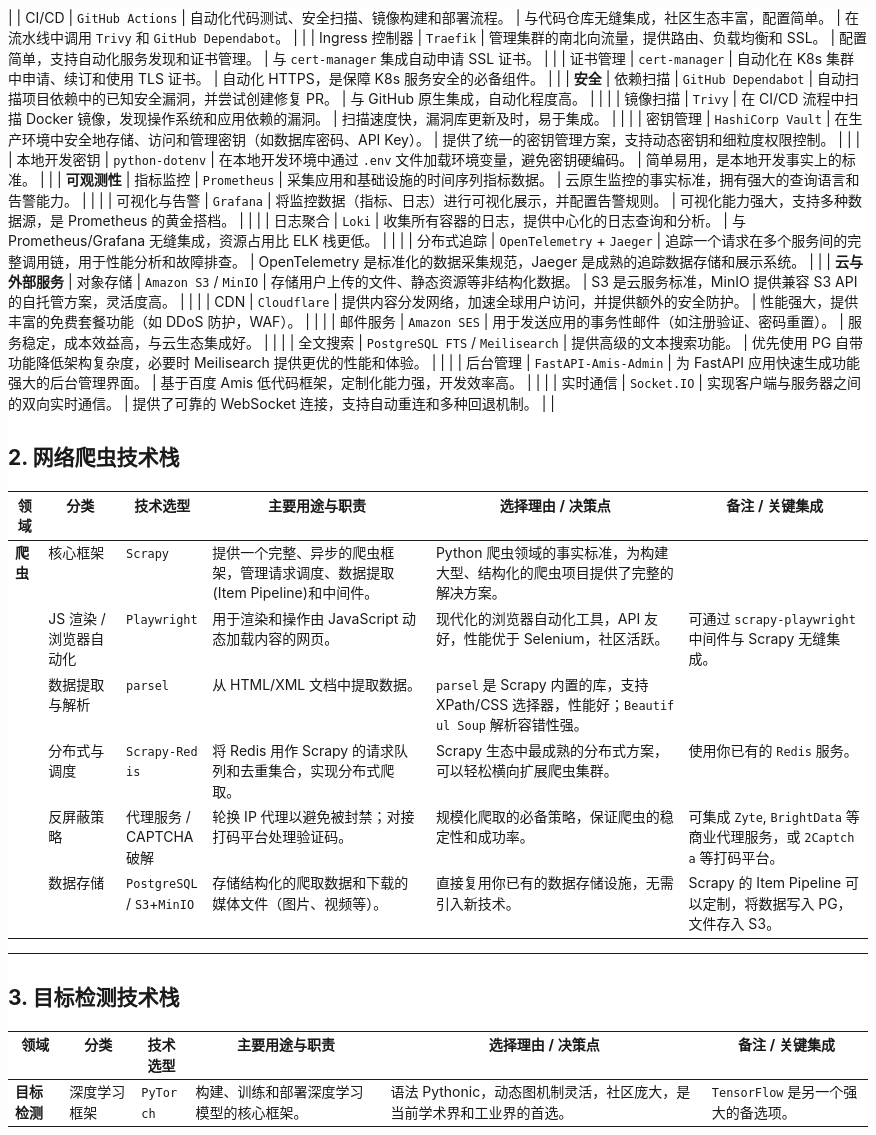 |            | CI/CD       | `GitHub Actions`                 | 自动化代码测试、安全扫描、镜像构建和部署流程。                 | 与代码仓库无缝集成，社区生态丰富，配置简单。                                  | 在流水线中调用 `Trivy` 和 `GitHub Dependabot`。 |
|            | Ingress 控制器 | `Traefik`                        | 管理集群的南北向流量，提供路由、负载均衡和 SSL。              | 配置简单，支持自动化服务发现和证书管理。                                    | 与 `cert-manager` 集成自动申请 SSL 证书。        |
|            | 证书管理        | `cert-manager`                   | 自动化在 K8s 集群中申请、续订和使用 TLS 证书。            | 自动化 HTTPS，是保障 K8s 服务安全的必备组件。                            |                                        |
| **安全**     | 依赖扫描        | `GitHub Dependabot`              | 自动扫描项目依赖中的已知安全漏洞，并尝试创建修复 PR。            | 与 GitHub 原生集成，自动化程度高。                                   |                                        |
|            | 镜像扫描        | `Trivy`                          | 在 CI/CD 流程中扫描 Docker 镜像，发现操作系统和应用依赖的漏洞。 | 扫描速度快，漏洞库更新及时，易于集成。                                     |                                        |
|            | 密钥管理        | `HashiCorp Vault`                | 在生产环境中安全地存储、访问和管理密钥（如数据库密码、API Key）。    | 提供了统一的密钥管理方案，支持动态密钥和细粒度权限控制。                            |                                        |
|            | 本地开发密钥      | `python-dotenv`                  | 在本地开发环境中通过 `.env` 文件加载环境变量，避免密钥硬编码。     | 简单易用，是本地开发事实上的标准。                                       |                                        |
| **可观测性**   | 指标监控        | `Prometheus`                     | 采集应用和基础设施的时间序列指标数据。                     | 云原生监控的事实标准，拥有强大的查询语言和告警能力。                              |                                        |
|            | 可视化与告警      | `Grafana`                        | 将监控数据（指标、日志）进行可视化展示，并配置告警规则。            | 可视化能力强大，支持多种数据源，是 Prometheus 的黄金搭档。                     |                                        |
|            | 日志聚合        | `Loki`                           | 收集所有容器的日志，提供中心化的日志查询和分析。                | 与 Prometheus/Grafana 无缝集成，资源占用比 ELK 栈更低。                |                                        |
|            | 分布式追踪       | `OpenTelemetry` + `Jaeger`       | 追踪一个请求在多个服务间的完整调用链，用于性能分析和故障排查。         | OpenTelemetry 是标准化的数据采集规范，Jaeger 是成熟的追踪数据存储和展示系统。       |                                        |
| **云与外部服务** | 对象存储        | `Amazon S3` / `MinIO`            | 存储用户上传的文件、静态资源等非结构化数据。                  | S3 是云服务标准，MinIO 提供兼容 S3 API 的自托管方案，灵活度高。                |                                        |
|            | CDN         | `Cloudflare`                     | 提供内容分发网络，加速全球用户访问，并提供额外的安全防护。           | 性能强大，提供丰富的免费套餐功能（如 DDoS 防护，WAF）。                        |                                        |
|            | 邮件服务        | `Amazon SES`                     | 用于发送应用的事务性邮件（如注册验证、密码重置）。               | 服务稳定，成本效益高，与云生态集成好。                                     |                                        |
|            | 全文搜索        | `PostgreSQL FTS` / `Meilisearch` | 提供高级的文本搜索功能。                            | 优先使用 PG 自带功能降低架构复杂度，必要时 Meilisearch 提供更优的性能和体验。         |                                        |
|            | 后台管理        | `FastAPI-Amis-Admin`             | 为 FastAPI 应用快速生成功能强大的后台管理界面。            | 基于百度 Amis 低代码框架，定制化能力强，开发效率高。                           |                                        |
|            | 实时通信        | `Socket.IO`                      | 实现客户端与服务器之间的双向实时通信。                     | 提供了可靠的 WebSocket 连接，支持自动重连和多种回退机制。                      |                                        |

## 2. 网络爬虫技术栈

| 领域     | 分类             | 技术选型                        | 主要用途与职责                                        | 选择理由 / 决策点                                                           | 备注 / 关键集成                                            |
| ------ | -------------- | --------------------------- | ---------------------------------------------- | -------------------------------------------------------------------- | ---------------------------------------------------- |
| **爬虫** | 核心框架           | `Scrapy`                    | 提供一个完整、异步的爬虫框架，管理请求调度、数据提取(Item Pipeline)和中间件。 | Python 爬虫领域的事实标准，为构建大型、结构化的爬虫项目提供了完整的解决方案。                           |                                                      |
|        | JS 渲染 / 浏览器自动化 | `Playwright`                | 用于渲染和操作由 JavaScript 动态加载内容的网页。                 | 现代化的浏览器自动化工具，API 友好，性能优于 Selenium，社区活跃。                              | 可通过 `scrapy-playwright` 中间件与 Scrapy 无缝集成。            |
|        | 数据提取与解析        | `parsel`                    | 从 HTML/XML 文档中提取数据。                            | `parsel` 是 Scrapy 内置的库，支持 XPath/CSS 选择器，性能好；`Beautiful Soup` 解析容错性强。 |                                                      |
|        | 分布式与调度         | `Scrapy-Redis`              | 将 Redis 用作 Scrapy 的请求队列和去重集合，实现分布式爬取。          | Scrapy 生态中最成熟的分布式方案，可以轻松横向扩展爬虫集群。                                    | 使用你已有的 `Redis` 服务。                                   |
|        | 反屏蔽策略          | 代理服务 / CAPTCHA 破解           | 轮换 IP 代理以避免被封禁；对接打码平台处理验证码。                    | 规模化爬取的必备策略，保证爬虫的稳定性和成功率。                                             | 可集成 `Zyte`, `BrightData` 等商业代理服务，或 `2Captcha` 等打码平台。 |
|        | 数据存储           | `PostgreSQL` / `S3`+`MinIO` | 存储结构化的爬取数据和下载的媒体文件（图片、视频等）。                    | 直接复用你已有的数据存储设施，无需引入新技术。                                              | Scrapy 的 Item Pipeline 可以定制，将数据写入 PG，文件存入 S3。        |

---

## 3. 目标检测技术栈

| 领域       | 分类     | 技术选型                                     | 主要用途与职责                               | 选择理由 / 决策点                                                  | 备注 / 关键集成                        |
| -------- | ------ | ---------------------------------------- | ------------------------------------- | ----------------------------------------------------------- | -------------------------------- |
| **目标检测** | 深度学习框架 | `PyTorch`                                | 构建、训练和部署深度学习模型的核心框架。                  | 语法 Pythonic，动态图机制灵活，社区庞大，是当前学术界和工业界的首选。                     | `TensorFlow` 是另一个强大的备选项。         |
